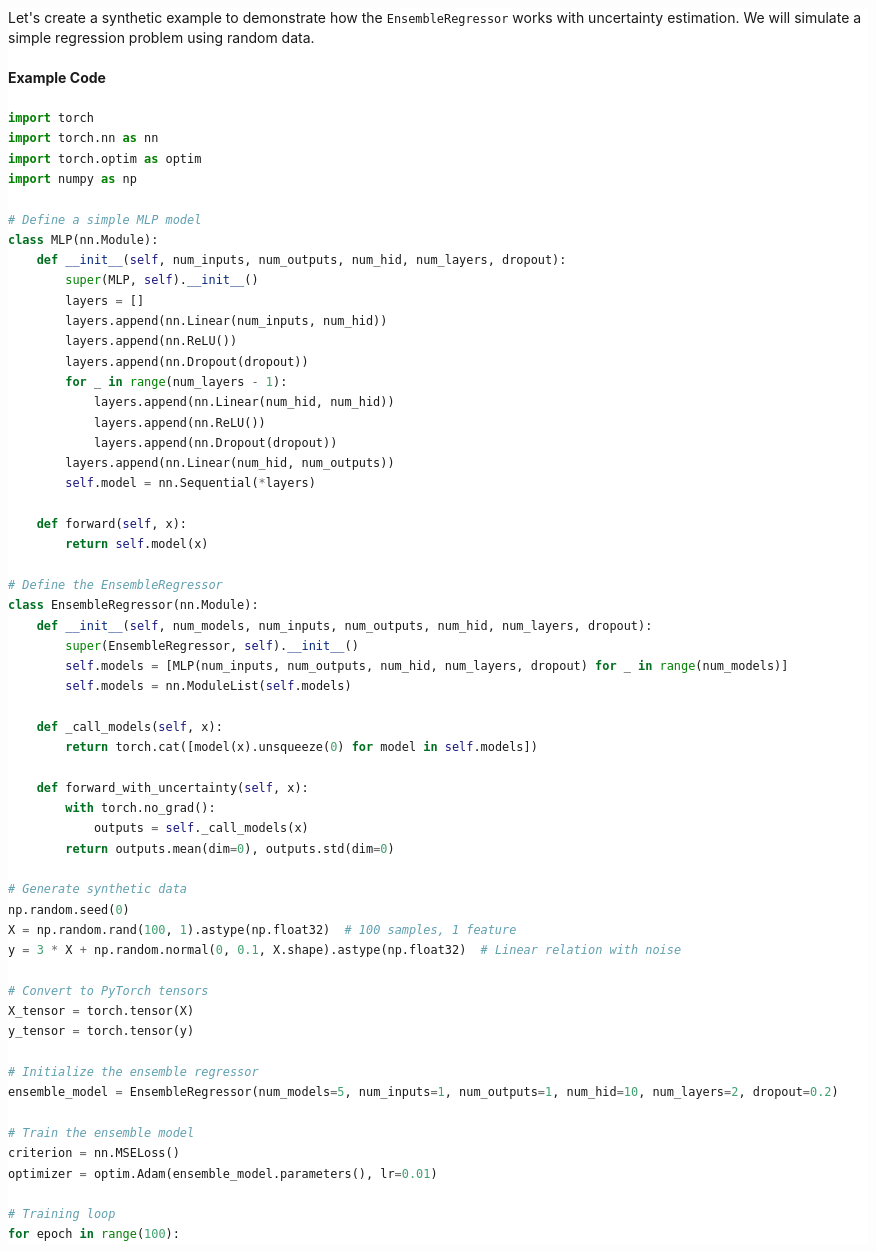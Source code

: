 Let's create a synthetic example to demonstrate how the `EnsembleRegressor` works with uncertainty estimation. We will simulate a simple regression problem using random data.

#### Example Code

```python
import torch
import torch.nn as nn
import torch.optim as optim
import numpy as np

# Define a simple MLP model
class MLP(nn.Module):
    def __init__(self, num_inputs, num_outputs, num_hid, num_layers, dropout):
        super(MLP, self).__init__()
        layers = []
        layers.append(nn.Linear(num_inputs, num_hid))
        layers.append(nn.ReLU())
        layers.append(nn.Dropout(dropout))
        for _ in range(num_layers - 1):
            layers.append(nn.Linear(num_hid, num_hid))
            layers.append(nn.ReLU())
            layers.append(nn.Dropout(dropout))
        layers.append(nn.Linear(num_hid, num_outputs))
        self.model = nn.Sequential(*layers)

    def forward(self, x):
        return self.model(x)

# Define the EnsembleRegressor
class EnsembleRegressor(nn.Module):
    def __init__(self, num_models, num_inputs, num_outputs, num_hid, num_layers, dropout):
        super(EnsembleRegressor, self).__init__()
        self.models = [MLP(num_inputs, num_outputs, num_hid, num_layers, dropout) for _ in range(num_models)]
        self.models = nn.ModuleList(self.models)

    def _call_models(self, x):
        return torch.cat([model(x).unsqueeze(0) for model in self.models])

    def forward_with_uncertainty(self, x):
        with torch.no_grad():
            outputs = self._call_models(x)
        return outputs.mean(dim=0), outputs.std(dim=0)

# Generate synthetic data
np.random.seed(0)
X = np.random.rand(100, 1).astype(np.float32)  # 100 samples, 1 feature
y = 3 * X + np.random.normal(0, 0.1, X.shape).astype(np.float32)  # Linear relation with noise

# Convert to PyTorch tensors
X_tensor = torch.tensor(X)
y_tensor = torch.tensor(y)

# Initialize the ensemble regressor
ensemble_model = EnsembleRegressor(num_models=5, num_inputs=1, num_outputs=1, num_hid=10, num_layers=2, dropout=0.2)

# Train the ensemble model
criterion = nn.MSELoss()
optimizer = optim.Adam(ensemble_model.parameters(), lr=0.01)

# Training loop
for epoch in range(100):
```